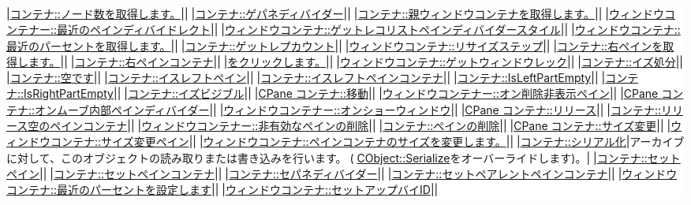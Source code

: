 |[コンテナ::ノード数を取得します。](#getnodecount)||
|[コンテナ::ゲパネディバイダー](#getpanedivider)||
|[コンテナ::親ウィンドウコンテナを取得します。](#getparentpanecontainer)||
|[ウィンドウコンテナー::最近のペインディバイドレクト](#getrecentpanedividerrect)||
|[ウィンドウコンテナ::ゲットレコリストペインディバイダースタイル](#getrecentpanedividerstyle)||
|[ウィンドウコンテナ::最近のパーセントを取得します。](#getrecentpercent)||
|[コンテナ::ゲットレプカウント](#getrefcount)||
|[ウィンドウコンテナ::リサイズステップ](#getresizestep)||
|[コンテナ::右ペインを取得します。](#getrightpane)||
|[コンテナ::右ペインコンテナ](#getrightpanecontainer)||
|[をクリックします。](#gettotalreferencecount)||
|[ウィンドウコンテナ::ゲットウィンドウレック](#getwindowrect)||
|[コンテナ::イズ処分](#isdisposed)||
|[コンテナ::空です](#isempty)||
|[コンテナ::イスレフトペイン](#isleftpane)||
|[コンテナ::イスレフトペインコンテナ](#isleftpanecontainer)||
|[コンテナ::IsLeftPartEmpty](#isleftpartempty)||
|[コンテナ::IsRightPartEmpty](#isrightpartempty)||
|[コンテナ::イズビジブル](#isvisible)||
|[CPane コンテナ::移動](#move)||
|[ウィンドウコンテナー::オン削除非表示ペイン](#ondeletehidepane)||
|[CPane コンテナ::オンムーブ内部ペインディバイダー](#onmoveinternalpanedivider)||
|[ウィンドウコンテナー::オンショーウィンドウ](#onshowpane)||
|[CPane コンテナ::リリース](#release)||
|[コンテナ::リリース空のペインコンテナ](#releaseemptypanecontainer)||
|[ウィンドウコンテナー::非有効なペインの削除](#removenonvalidpanes)||
|[コンテナ::ペインの削除](#removepane)||
|[CPane コンテナ::サイズ変更](#resize)||
|[ウィンドウコンテナ::サイズ変更ペイン](#resizepane)||
|[ウィンドウコンテナ::ペインコンテナのサイズを変更します。](#resizepartofpanecontainer)||
|[コンテナ::シリアル化](#serialize)|アーカイブに対して、このオブジェクトの読み取りまたは書き込みを行います。 ( [CObject::Serialize](../../mfc/reference/cobject-class.md#serialize)をオーバーライドします)。|
|[コンテナ::セットペイン](#setpane)||
|[コンテナ::セットペインコンテナ](#setpanecontainer)||
|[コンテナ::セパネディバイダー](#setpanedivider)||
|[コンテナ::セットペアレントペインコンテナ](#setparentpanecontainer)||
|[ウィンドウコンテナ::最近のパーセントを設定します](#setrecentpercent)||
|[ウィンドウコンテナ::セットアップバイID](#setupbyid)||